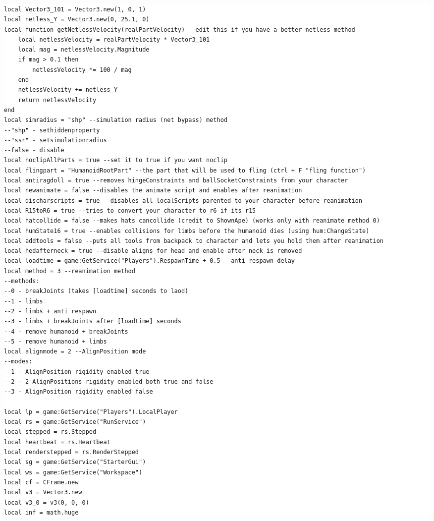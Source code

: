     local Vector3_101 = Vector3.new(1, 0, 1)
    local netless_Y = Vector3.new(0, 25.1, 0)
    local function getNetlessVelocity(realPartVelocity) --edit this if you have a better netless method
        local netlessVelocity = realPartVelocity * Vector3_101
        local mag = netlessVelocity.Magnitude
        if mag > 0.1 then
            netlessVelocity *= 100 / mag
        end
        netlessVelocity += netless_Y
        return netlessVelocity
    end
    local simradius = "shp" --simulation radius (net bypass) method
    --"shp" - sethiddenproperty
    --"ssr" - setsimulationradius
    --false - disable
    local noclipAllParts = true --set it to true if you want noclip
    local flingpart = "HumanoidRootPart" --the part that will be used to fling (ctrl + F "fling function")
    local antiragdoll = true --removes hingeConstraints and ballSocketConstraints from your character
    local newanimate = false --disables the animate script and enables after reanimation
    local discharscripts = true --disables all localScripts parented to your character before reanimation
    local R15toR6 = true --tries to convert your character to r6 if its r15
    local hatcollide = false --makes hats cancollide (credit to ShownApe) (works only with reanimate method 0)
    local humState16 = true --enables collisions for limbs before the humanoid dies (using hum:ChangeState)
    local addtools = false --puts all tools from backpack to character and lets you hold them after reanimation
    local hedafterneck = true --disable aligns for head and enable after neck is removed
    local loadtime = game:GetService("Players").RespawnTime + 0.5 --anti respawn delay
    local method = 3 --reanimation method
    --methods:
    --0 - breakJoints (takes [loadtime] seconds to laod)
    --1 - limbs
    --2 - limbs + anti respawn
    --3 - limbs + breakJoints after [loadtime] seconds
    --4 - remove humanoid + breakJoints
    --5 - remove humanoid + limbs
    local alignmode = 2 --AlignPosition mode
    --modes:
    --1 - AlignPosition rigidity enabled true
    --2 - 2 AlignPositions rigidity enabled both true and false
    --3 - AlignPosition rigidity enabled false
    
    local lp = game:GetService("Players").LocalPlayer
    local rs = game:GetService("RunService")
    local stepped = rs.Stepped
    local heartbeat = rs.Heartbeat
    local renderstepped = rs.RenderStepped
    local sg = game:GetService("StarterGui")
    local ws = game:GetService("Workspace")
    local cf = CFrame.new
    local v3 = Vector3.new
    local v3_0 = v3(0, 0, 0)
    local inf = math.huge
    